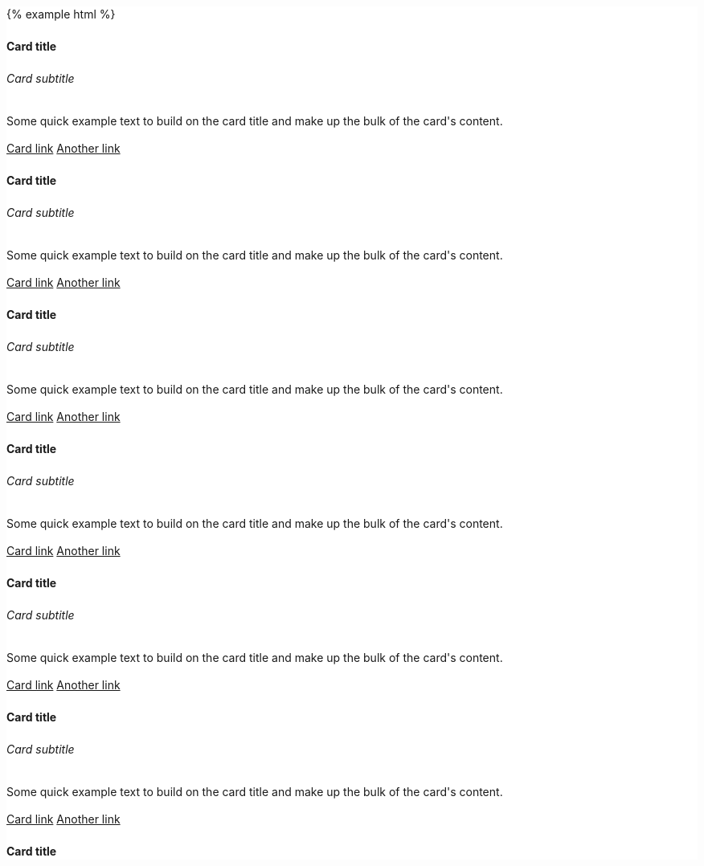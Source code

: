 {% example html %}
<div class="card card-outline-default mb-3 text-center">
  <div class="card-block">
    <h4 class="card-title">Card title</h4>
    <h6 class="card-subtitle mb-2">Card subtitle</h6>
    <p class="card-text">Some quick example text to build on the card title and make up the bulk of the card's content.</p>
    <a href="#" class="card-link">Card link</a>
    <a href="#" class="card-link">Another link</a>
  </div>
</div>
<div class="card card-outline-primary mb-3 text-center">
  <div class="card-block">
    <h4 class="card-title">Card title</h4>
    <h6 class="card-subtitle mb-2">Card subtitle</h6>
    <p class="card-text">Some quick example text to build on the card title and make up the bulk of the card's content.</p>
    <a href="#" class="card-link">Card link</a>
    <a href="#" class="card-link">Another link</a>
  </div>
</div>
<div class="card card-outline-secondary mb-3 text-center">
  <div class="card-block">
    <h4 class="card-title">Card title</h4>
    <h6 class="card-subtitle mb-2">Card subtitle</h6>
    <p class="card-text">Some quick example text to build on the card title and make up the bulk of the card's content.</p>
    <a href="#" class="card-link">Card link</a>
    <a href="#" class="card-link">Another link</a>
  </div>
</div>
<div class="card card-outline-complementary mb-3 text-center">
  <div class="card-block">
    <h4 class="card-title">Card title</h4>
    <h6 class="card-subtitle mb-2">Card subtitle</h6>
    <p class="card-text">Some quick example text to build on the card title and make up the bulk of the card's content.</p>
    <a href="#" class="card-link">Card link</a>
    <a href="#" class="card-link">Another link</a>
  </div>
</div>
<div class="card card-outline-success mb-3 text-center">
  <div class="card-block">
    <h4 class="card-title">Card title</h4>
    <h6 class="card-subtitle mb-2">Card subtitle</h6>
    <p class="card-text">Some quick example text to build on the card title and make up the bulk of the card's content.</p>
    <a href="#" class="card-link">Card link</a>
    <a href="#" class="card-link">Another link</a>
  </div>
</div>
<div class="card card-outline-info mb-3 text-center">
  <div class="card-block">
    <h4 class="card-title">Card title</h4>
    <h6 class="card-subtitle mb-2">Card subtitle</h6>
    <p class="card-text">Some quick example text to build on the card title and make up the bulk of the card's content.</p>
    <a href="#" class="card-link">Card link</a>
    <a href="#" class="card-link">Another link</a>
  </div>
</div>
<div class="card card-outline-warning mb-3 text-center">
  <div class="card-block">
    <h4 class="card-title">Card title</h4>